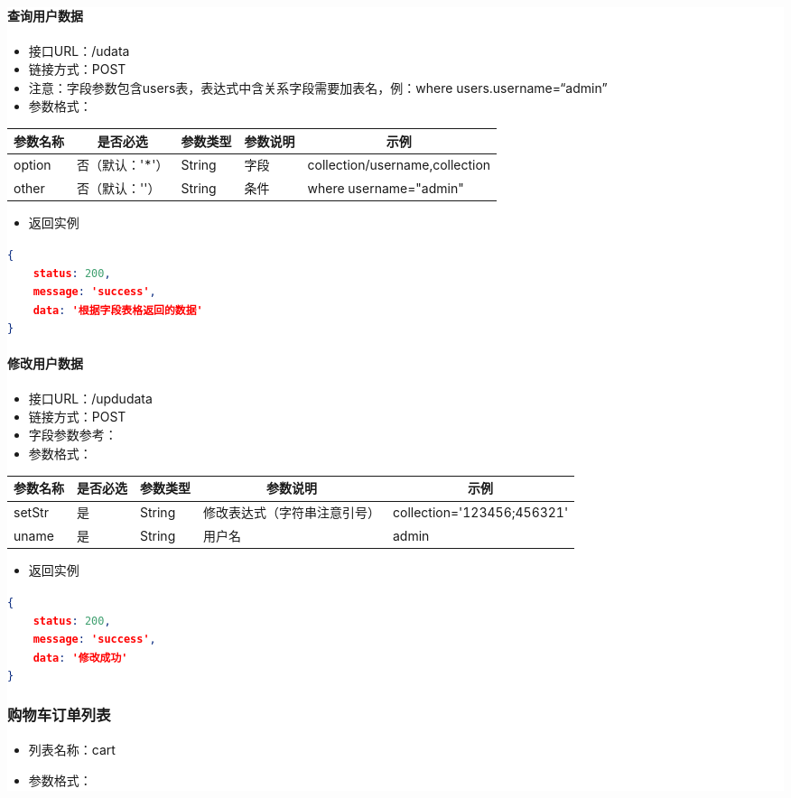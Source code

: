 

#### 查询用户数据

- 接口URL：/udata
- 链接方式：POST
- 注意：字段参数包含users表，表达式中含关系字段需要加表名，例：where users.username=“admin”
- 参数格式：

| 参数名称 | 是否必选        | 参数类型 | 参数说明 | 示例                           |
| -------- | --------------- | -------- | -------- | ------------------------------ |
| option   | 否（默认：'*'） | String   | 字段     | collection/username,collection |
| other    | 否（默认：''）  | String   | 条件     | where username="admin"         |

- 返回实例

```JSON
{
    status: 200,
    message: 'success',
    data: '根据字段表格返回的数据'
}
```



#### 修改用户数据

- 接口URL：/updudata
- 链接方式：POST
- 字段参数参考：
- 参数格式：

| 参数名称 | 是否必选 | 参数类型 | 参数说明                     | 示例                       |
| -------- | -------- | -------- | ---------------------------- | -------------------------- |
| setStr   | 是       | String   | 修改表达式（字符串注意引号） | collection='123456;456321' |
| uname    | 是       | String   | 用户名                       | admin                      |

- 返回实例

```JSON
{
    status: 200,
    message: 'success',
    data: '修改成功'
}
```



### 购物车订单列表

- 列表名称：cart

- 参数格式：
